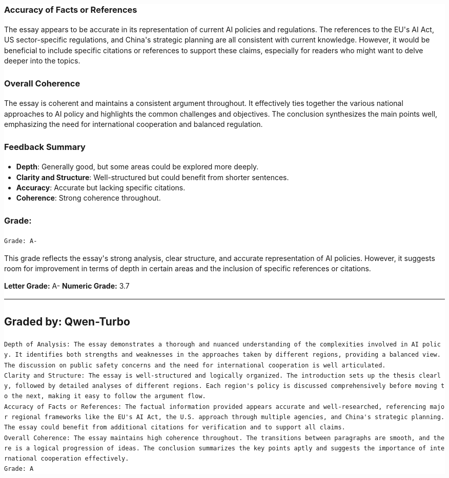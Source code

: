 ### Accuracy of Facts or References
The essay appears to be accurate in its representation of current AI policies and regulations. The references to the EU's AI Act, US sector-specific regulations, and China's strategic planning are all consistent with current knowledge. However, it would be beneficial to include specific citations or references to support these claims, especially for readers who might want to delve deeper into the topics.

### Overall Coherence
The essay is coherent and maintains a consistent argument throughout. It effectively ties together the various national approaches to AI policy and highlights the common challenges and objectives. The conclusion synthesizes the main points well, emphasizing the need for international cooperation and balanced regulation.

### Feedback Summary
- **Depth**: Generally good, but some areas could be explored more deeply.
- **Clarity and Structure**: Well-structured but could benefit from shorter sentences.
- **Accuracy**: Accurate but lacking specific citations.
- **Coherence**: Strong coherence throughout.

### Grade:
```
Grade: A-
```

This grade reflects the essay's strong analysis, clear structure, and accurate representation of AI policies. However, it suggests room for improvement in terms of depth in certain areas and the inclusion of specific references or citations.

**Letter Grade:** A-
**Numeric Grade:** 3.7

---

## Graded by: Qwen-Turbo

```
Depth of Analysis: The essay demonstrates a thorough and nuanced understanding of the complexities involved in AI policy. It identifies both strengths and weaknesses in the approaches taken by different regions, providing a balanced view. The discussion on public safety concerns and the need for international cooperation is well articulated.
Clarity and Structure: The essay is well-structured and logically organized. The introduction sets up the thesis clearly, followed by detailed analyses of different regions. Each region's policy is discussed comprehensively before moving to the next, making it easy to follow the argument flow.
Accuracy of Facts or References: The factual information provided appears accurate and well-researched, referencing major regional frameworks like the EU's AI Act, the U.S. approach through multiple agencies, and China's strategic planning. The essay could benefit from additional citations for verification and to support all claims.
Overall Coherence: The essay maintains high coherence throughout. The transitions between paragraphs are smooth, and there is a logical progression of ideas. The conclusion summarizes the key points aptly and suggests the importance of international cooperation effectively.
Grade: A
```
